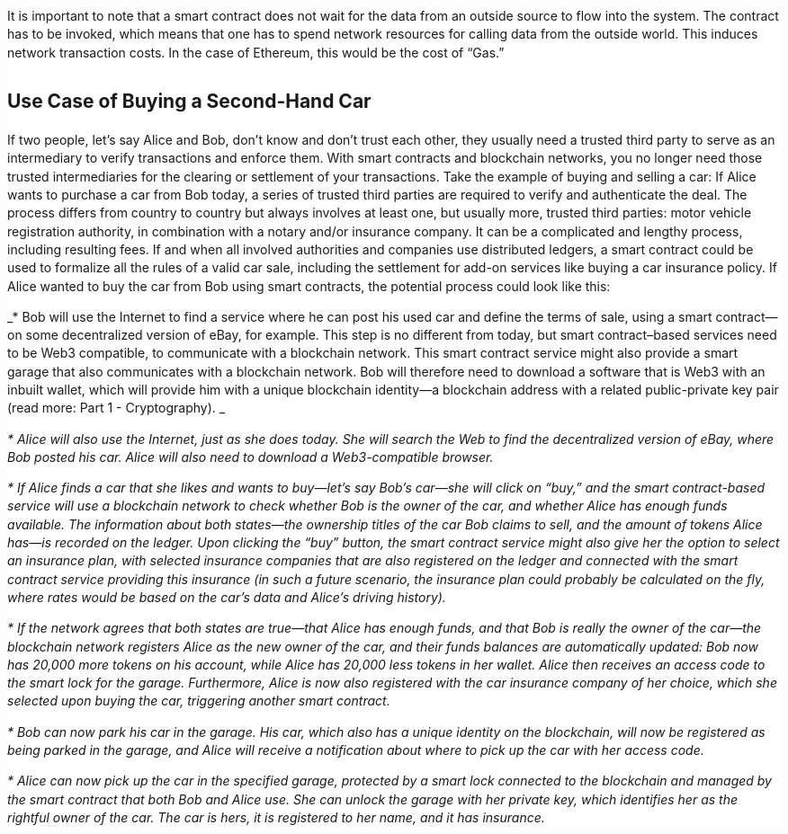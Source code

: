 It is important to note that a smart contract does not wait for the data from an outside source to flow into the system. The contract has to be invoked, which means that one has to spend network resources for calling data from the outside world. This induces network transaction costs. In the case of Ethereum, this would be the cost of “Gas.”

## Use Case of Buying a Second-Hand Car

If two people, let’s say Alice and Bob, don’t know and don’t trust each other, they usually need a trusted third party to serve as an intermediary to verify transactions and enforce them. With smart contracts and blockchain networks, you no longer need those trusted intermediaries for the clearing or settlement of your transactions. Take the example of buying and selling a car: If Alice wants to purchase a car from Bob today, a series of trusted third parties are required to verify and authenticate the deal. The process differs from country to country but always involves at least one, but usually more, trusted third parties: motor vehicle registration authority, in combination with a notary and/or insurance company. It can be a complicated and lengthy process, including resulting fees. If and when all involved authorities and companies use distributed ledgers, a smart contract could be used to formalize all the rules of a valid car sale, including the settlement for add-on services like buying a car insurance policy. If Alice wanted to buy the car from Bob using smart contracts, the potential process could look like this:

_* Bob will use the Internet to find a service where he can post his used car and define the terms of sale, using a smart contract—on some decentralized version of eBay, for example. This step is no different from today, but smart contract–based services need to be Web3 compatible, to communicate with a blockchain network. This smart contract service might also provide a smart garage that also communicates with a blockchain network. Bob will therefore need to download a software that is Web3 with an inbuilt wallet, which will provide him with a unique blockchain identity—a blockchain address with a related public-private key pair (read more: Part 1 - Cryptography). _

_* Alice will also use the Internet, just as she does today. She will search the Web to find the decentralized version of eBay, where Bob posted his car. Alice will also need to download a Web3-compatible browser._

_* If Alice finds a car that she likes and wants to buy—let’s say Bob’s car—she will click on “buy,” and the smart contract-based service will use a blockchain network to check whether Bob is the owner of the car, and whether Alice has enough funds available. The information about both states—the ownership titles of the car Bob claims to sell, and the amount of tokens Alice has—is recorded on the ledger. Upon clicking the “buy” button, the smart contract service might also give her the option to select an insurance plan, with selected insurance companies that are also registered on the ledger and connected with the smart contract service providing this insurance (in such a future scenario, the insurance plan could probably be calculated on the fly, where rates would be  based on the car’s data and Alice’s driving history)._

_* If the network agrees that both states are true—that Alice has enough funds, and that Bob is really the owner of the car—the blockchain network registers Alice as the new owner of the car, and their funds balances are automatically updated: Bob now has 20,000 more tokens on his account, while Alice has 20,000 less tokens in her wallet. Alice then receives an access code to the smart lock for the garage. Furthermore, Alice is now also registered with the car insurance company of her choice, which she selected upon buying the car, triggering another smart contract._

_* Bob can now park his car in the garage. His car, which also has a unique identity on the blockchain, will now be registered as being parked in the garage, and Alice will receive a notification about where to pick up the car with her access code._

_* Alice can now pick up the car in the specified garage, protected by a smart lock connected to the blockchain and managed by the smart contract that both Bob and Alice use. She can unlock the garage with her private key, which identifies her as the rightful owner of the car. The car is hers, it is registered to her name, and it has insurance._
